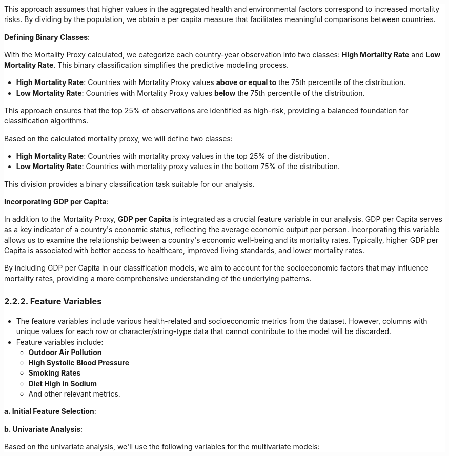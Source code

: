 This approach assumes that higher values in the aggregated health and environmental factors correspond to increased mortality risks. By dividing by the population, we obtain a per capita measure that facilitates meaningful comparisons between countries.

**Defining Binary Classes**:

With the Mortality Proxy calculated, we categorize each country-year observation into two classes: **High Mortality Rate** and **Low Mortality Rate**. This binary classification simplifies the predictive modeling process.

- **High Mortality Rate**: Countries with Mortality Proxy values **above or equal to** the 75th percentile of the distribution.
- **Low Mortality Rate**: Countries with Mortality Proxy values **below** the 75th percentile of the distribution.

This approach ensures that the top 25% of observations are identified as high-risk, providing a balanced foundation for classification algorithms.

Based on the calculated mortality proxy, we will define two classes:

- **High Mortality Rate**: Countries with mortality proxy values in the top 25% of the distribution.
- **Low Mortality Rate**: Countries with mortality proxy values in the bottom 75% of the distribution.

This division provides a binary classification task suitable for our analysis.

**Incorporating GDP per Capita**:

In addition to the Mortality Proxy, **GDP per Capita** is integrated as a crucial feature variable in our analysis. GDP per Capita serves as a key indicator of a country's economic status, reflecting the average economic output per person. Incorporating this variable allows us to examine the relationship between a country's economic well-being and its mortality rates. Typically, higher GDP per Capita is associated with better access to healthcare, improved living standards, and lower mortality rates.

By including GDP per Capita in our classification models, we aim to account for the socioeconomic factors that may influence mortality rates, providing a more comprehensive understanding of the underlying patterns.

### **2.2.2. Feature Variables**

- The feature variables include various health-related and socioeconomic metrics from the dataset. However, columns with unique values for each row or character/string-type data that cannot contribute to the model will be discarded.
- Feature variables include:
  - **Outdoor Air Pollution**
  - **High Systolic Blood Pressure**
  - **Smoking Rates**
  - **Diet High in Sodium**
  - And other relevant metrics.

**a. Initial Feature Selection**:

**b. Univariate Analysis**:

Based on the univariate analysis, we'll use the following variables for the multivariate models:
